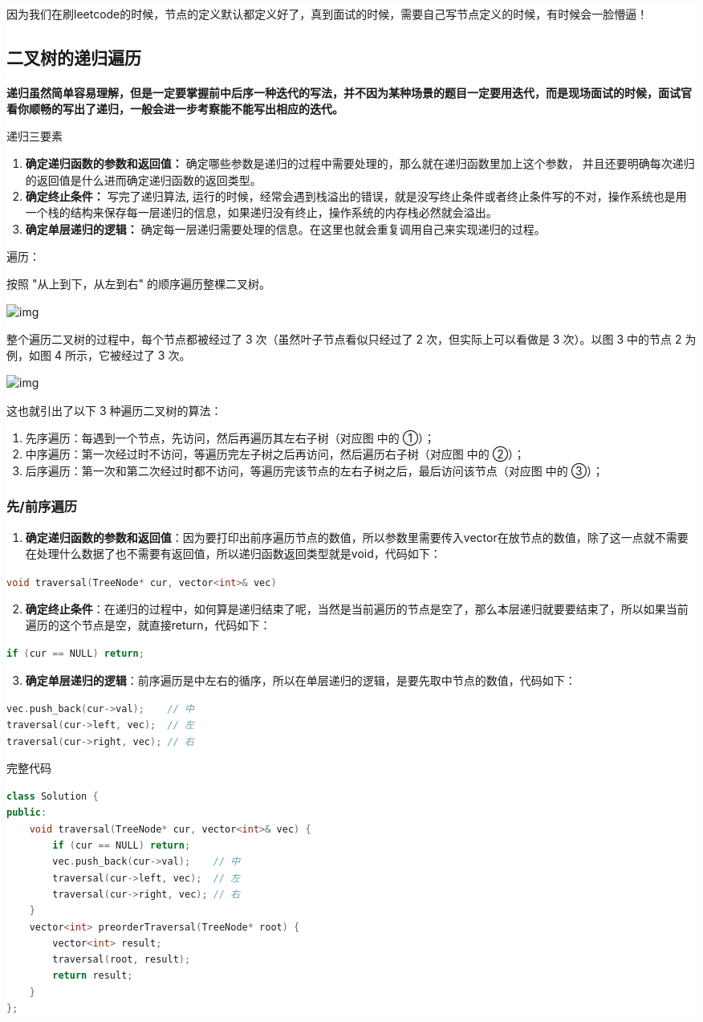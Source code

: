 因为我们在刷leetcode的时候，节点的定义默认都定义好了，真到面试的时候，需要自己写节点定义的时候，有时候会一脸懵逼！



## 二叉树的递归遍历

**递归虽然简单容易理解，但是一定要掌握前中后序一种迭代的写法，并不因为某种场景的题目一定要用迭代，而是现场面试的时候，面试官看你顺畅的写出了递归，一般会进一步考察能不能写出相应的迭代。**

递归三要素

1. **确定递归函数的参数和返回值：** 确定哪些参数是递归的过程中需要处理的，那么就在递归函数里加上这个参数， 并且还要明确每次递归的返回值是什么进而确定递归函数的返回类型。
2. **确定终止条件：** 写完了递归算法, 运行的时候，经常会遇到栈溢出的错误，就是没写终止条件或者终止条件写的不对，操作系统也是用一个栈的结构来保存每一层递归的信息，如果递归没有终止，操作系统的内存栈必然就会溢出。
3. **确定单层递归的逻辑：** 确定每一层递归需要处理的信息。在这里也就会重复调用自己来实现递归的过程。

遍历：

按照 "从上到下，从左到右" 的顺序遍历整棵二叉树。

![img](http://c.biancheng.net/uploads/allimg/190427/094P344W-2.gif)

整个遍历二叉树的过程中，每个节点都被经过了 3 次（虽然叶子节点看似只经过了 2 次，但实际上可以看做是 3 次）。以图 3 中的节点 2 为例，如图 4 所示，它被经过了 3 次。

![img](http://c.biancheng.net/uploads/allimg/190427/094P36220-3.gif)

这也就引出了以下 3 种遍历二叉树的算法：

1. 先序遍历：每遇到一个节点，先访问，然后再遍历其左右子树（对应图 中的 ①）；
2. 中序遍历：第一次经过时不访问，等遍历完左子树之后再访问，然后遍历右子树（对应图 中的 ②）；
3. 后序遍历：第一次和第二次经过时都不访问，等遍历完该节点的左右子树之后，最后访问该节点（对应图 中的 ③）；

### 先/前序遍历

1. **确定递归函数的参数和返回值**：因为要打印出前序遍历节点的数值，所以参数里需要传入vector在放节点的数值，除了这一点就不需要在处理什么数据了也不需要有返回值，所以递归函数返回类型就是void，代码如下：

```cpp
void traversal(TreeNode* cur, vector<int>& vec)
```

2. **确定终止条件**：在递归的过程中，如何算是递归结束了呢，当然是当前遍历的节点是空了，那么本层递归就要要结束了，所以如果当前遍历的这个节点是空，就直接return，代码如下：

```cpp
if (cur == NULL) return;
```

3. **确定单层递归的逻辑**：前序遍历是中左右的循序，所以在单层递归的逻辑，是要先取中节点的数值，代码如下：

```cpp
vec.push_back(cur->val);    // 中
traversal(cur->left, vec);  // 左
traversal(cur->right, vec); // 右
```

完整代码

```cpp
class Solution {
public:
    void traversal(TreeNode* cur, vector<int>& vec) {
        if (cur == NULL) return;
        vec.push_back(cur->val);    // 中
        traversal(cur->left, vec);  // 左
        traversal(cur->right, vec); // 右
    }
    vector<int> preorderTraversal(TreeNode* root) {
        vector<int> result;
        traversal(root, result);
        return result;
    }
};
```
